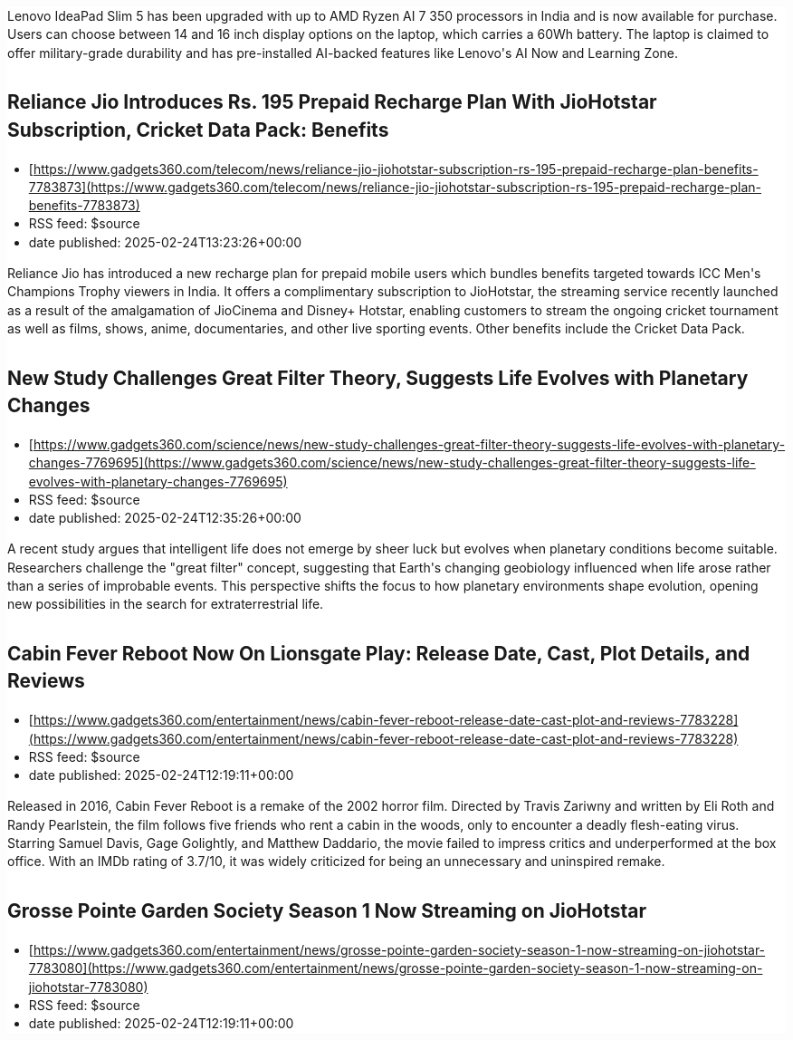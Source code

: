 Lenovo IdeaPad Slim 5 has been upgraded with up to AMD Ryzen AI 7 350 processors in India and is now available for purchase. Users can choose between 14 and 16 inch display options on the laptop, which carries a 60Wh battery. The laptop is claimed to offer military-grade durability and has pre-installed AI-backed features like Lenovo's AI Now and Learning Zone.

## Reliance Jio Introduces Rs. 195 Prepaid Recharge Plan With JioHotstar Subscription, Cricket Data Pack: Benefits
 - [https://www.gadgets360.com/telecom/news/reliance-jio-jiohotstar-subscription-rs-195-prepaid-recharge-plan-benefits-7783873](https://www.gadgets360.com/telecom/news/reliance-jio-jiohotstar-subscription-rs-195-prepaid-recharge-plan-benefits-7783873)
 - RSS feed: $source
 - date published: 2025-02-24T13:23:26+00:00

Reliance Jio has introduced a new recharge plan for prepaid mobile users which bundles benefits targeted towards ICC Men's Champions Trophy viewers in India. It offers a complimentary subscription to JioHotstar, the streaming service recently launched as a result of the amalgamation of JioCinema and Disney+ Hotstar, enabling customers to stream the ongoing cricket tournament as well as films, shows, anime, documentaries, and other live sporting events. Other benefits include the Cricket Data Pack.

## New Study Challenges Great Filter Theory, Suggests Life Evolves with Planetary Changes
 - [https://www.gadgets360.com/science/news/new-study-challenges-great-filter-theory-suggests-life-evolves-with-planetary-changes-7769695](https://www.gadgets360.com/science/news/new-study-challenges-great-filter-theory-suggests-life-evolves-with-planetary-changes-7769695)
 - RSS feed: $source
 - date published: 2025-02-24T12:35:26+00:00

A recent study argues that intelligent life does not emerge by sheer luck but evolves when planetary conditions become suitable. Researchers challenge the "great filter" concept, suggesting that Earth's changing geobiology influenced when life arose rather than a series of improbable events. This perspective shifts the focus to how planetary environments shape evolution, opening new possibilities in the search for extraterrestrial life.

## Cabin Fever Reboot Now On Lionsgate Play: Release Date, Cast, Plot Details, and Reviews
 - [https://www.gadgets360.com/entertainment/news/cabin-fever-reboot-release-date-cast-plot-and-reviews-7783228](https://www.gadgets360.com/entertainment/news/cabin-fever-reboot-release-date-cast-plot-and-reviews-7783228)
 - RSS feed: $source
 - date published: 2025-02-24T12:19:11+00:00

Released in 2016, Cabin Fever Reboot is a remake of the 2002 horror film. Directed by Travis Zariwny and written by Eli Roth and Randy Pearlstein, the film follows five friends who rent a cabin in the woods, only to encounter a deadly flesh-eating virus. Starring Samuel Davis, Gage Golightly, and Matthew Daddario, the movie failed to impress critics and underperformed at the box office. With an IMDb rating of 3.7/10, it was widely criticized for being an unnecessary and uninspired remake.

## Grosse Pointe Garden Society Season 1 Now Streaming on JioHotstar
 - [https://www.gadgets360.com/entertainment/news/grosse-pointe-garden-society-season-1-now-streaming-on-jiohotstar-7783080](https://www.gadgets360.com/entertainment/news/grosse-pointe-garden-society-season-1-now-streaming-on-jiohotstar-7783080)
 - RSS feed: $source
 - date published: 2025-02-24T12:19:11+00:00
